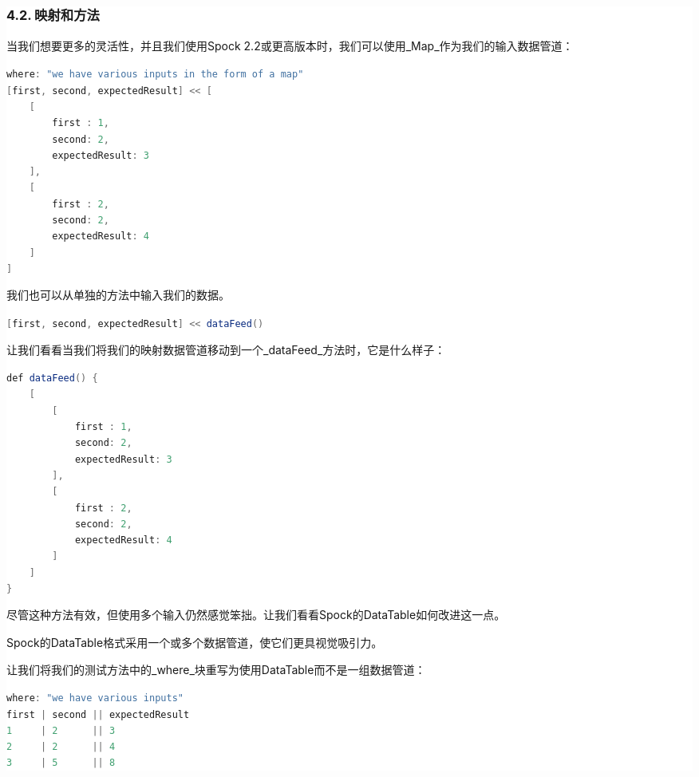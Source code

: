### 4.2. 映射和方法

当我们想要更多的灵活性，并且我们使用Spock 2.2或更高版本时，我们可以使用_Map_作为我们的输入数据管道：

```java
where: "we have various inputs in the form of a map"
[first, second, expectedResult] << [
    [
        first : 1,
        second: 2,
        expectedResult: 3
    ],
    [
        first : 2,
        second: 2,
        expectedResult: 4
    ]
]
```

我们也可以从单独的方法中输入我们的数据。

```java
[first, second, expectedResult] << dataFeed()
```

让我们看看当我们将我们的映射数据管道移动到一个_dataFeed_方法时，它是什么样子：

```java
def dataFeed() {
    [
        [
            first : 1,
            second: 2,
            expectedResult: 3
        ],
        [
            first : 2,
            second: 2,
            expectedResult: 4
        ]
    ]
}
```

尽管这种方法有效，但使用多个输入仍然感觉笨拙。让我们看看Spock的DataTable如何改进这一点。

Spock的DataTable格式采用一个或多个数据管道，使它们更具视觉吸引力。

让我们将我们的测试方法中的_where_块重写为使用DataTable而不是一组数据管道：

```java
where: "we have various inputs"
first | second || expectedResult
1     | 2      || 3
2     | 2      || 4
3     | 5      || 8
```
